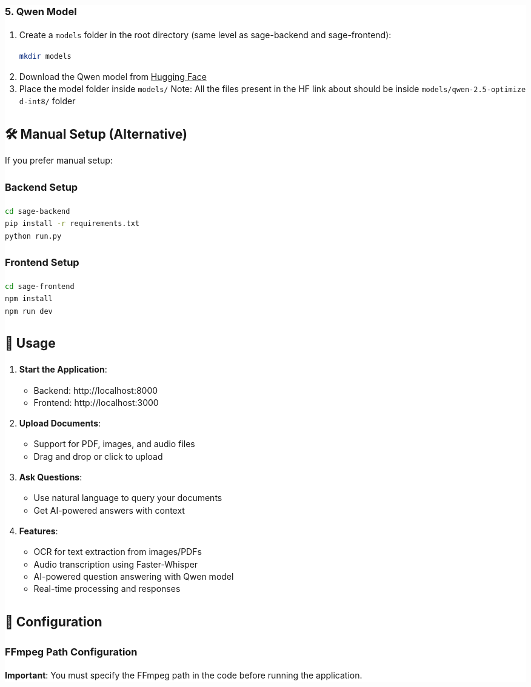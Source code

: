 ### 5. Qwen Model
1. Create a `models` folder in the root directory (same level as sage-backend and sage-frontend):
   ```bash
   mkdir models
   ```
2. Download the Qwen model from [Hugging Face](https://huggingface.co/Qwen/Qwen2.5-0.5B-Instruct)
3. Place the model folder inside `models/`
Note: All the files present in the HF link about should be inside `models/qwen-2.5-optimized-int8/` folder
 
## 🛠️ Manual Setup (Alternative)

If you prefer manual setup:

### Backend Setup
```bash
cd sage-backend
pip install -r requirements.txt
python run.py
```

### Frontend Setup
```bash
cd sage-frontend
npm install
npm run dev
```

## 🎯 Usage

1. **Start the Application**:
   - Backend: http://localhost:8000
   - Frontend: http://localhost:3000

2. **Upload Documents**:
   - Support for PDF, images, and audio files
   - Drag and drop or click to upload

3. **Ask Questions**:
   - Use natural language to query your documents
   - Get AI-powered answers with context

4. **Features**:
   - OCR for text extraction from images/PDFs
   - Audio transcription using Faster-Whisper
   - AI-powered question answering with Qwen model
   - Real-time processing and responses

## 🔧 Configuration

### FFmpeg Path Configuration
**Important**: You must specify the FFmpeg path in the code before running the application.
